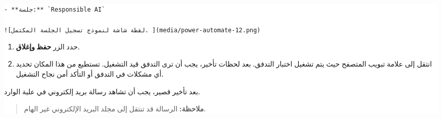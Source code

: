     - **جلسة:** `Responsible AI`

    ![لقطة شاشة لنموذج تسجيل الجلسة المكتمل. ](media/power-automate-12.png)

1. حدد الزر **حفظ وإغلاق**.

1. انتقل إلى علامة تبويب المتصفح حيث يتم تشغيل اختبار التدفق. بعد لحظات تأخير، يجب أن ترى التدفق قيد التشغيل. تستطيع من هذا المكان تحديد أي مشكلات في التدفق أو التأكد أمن نجاح التشغيل.

بعد تأخير قصير، يجب أن تشاهد رسالة بريد إلكتروني في علبة الوارد.

> **ملاحظة:** الرسالة قد تنتقل إلى مجلد البريد الإلكتروني غير الهام.

